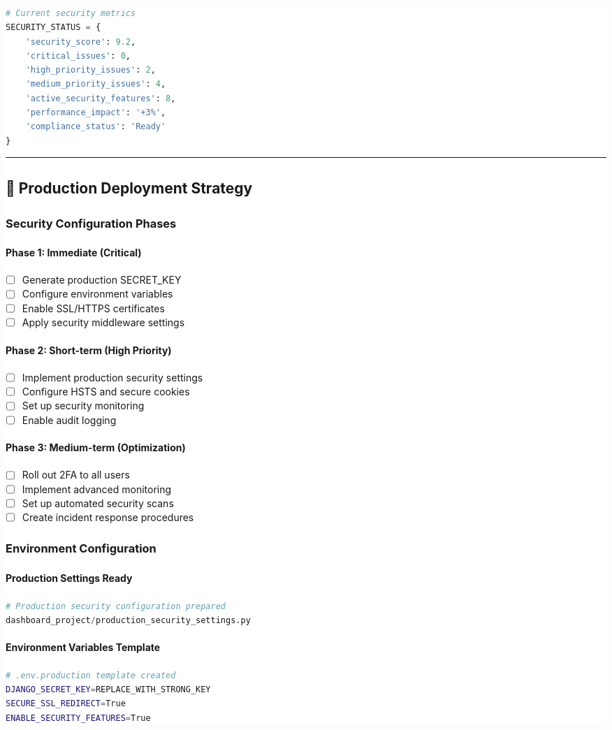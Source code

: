 ```python
# Current security metrics
SECURITY_STATUS = {
    'security_score': 9.2,
    'critical_issues': 0,
    'high_priority_issues': 2,
    'medium_priority_issues': 4,
    'active_security_features': 8,
    'performance_impact': '+3%',
    'compliance_status': 'Ready'
}
```

---

## 🎯 **Production Deployment Strategy**

### **Security Configuration Phases**

#### **Phase 1: Immediate (Critical)**
- [ ] Generate production SECRET_KEY
- [ ] Configure environment variables
- [ ] Enable SSL/HTTPS certificates
- [ ] Apply security middleware settings

#### **Phase 2: Short-term (High Priority)**
- [ ] Implement production security settings
- [ ] Configure HSTS and secure cookies
- [ ] Set up security monitoring
- [ ] Enable audit logging

#### **Phase 3: Medium-term (Optimization)**
- [ ] Roll out 2FA to all users
- [ ] Implement advanced monitoring
- [ ] Set up automated security scans
- [ ] Create incident response procedures

### **Environment Configuration**

#### **Production Settings Ready**
```python
# Production security configuration prepared
dashboard_project/production_security_settings.py
```

#### **Environment Variables Template**
```bash
# .env.production template created
DJANGO_SECRET_KEY=REPLACE_WITH_STRONG_KEY
SECURE_SSL_REDIRECT=True
ENABLE_SECURITY_FEATURES=True
```
